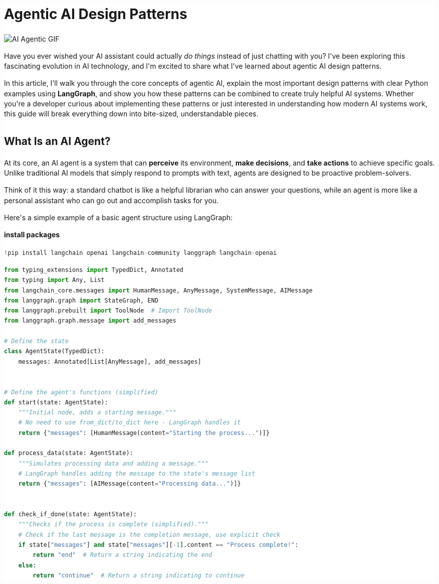 # Agentic AI Design Patterns

![AI Agentic GIF](https://raw.githubusercontent.com/raultoto/ai_articles/main/agentic_ai.gif)

Have you ever wished your AI assistant could actually *do things* instead of just chatting with you? I've been exploring this fascinating evolution in AI technology, and I'm excited to share what I've learned about agentic AI design patterns.

In this article, I'll walk you through the core concepts of agentic AI, explain the most important design patterns with clear Python examples using **LangGraph**, and show you how these patterns can be combined to create truly helpful AI systems. Whether you're a developer curious about implementing these patterns or just interested in understanding how modern AI systems work, this guide will break everything down into bite-sized, understandable pieces.


## What Is an AI Agent?

At its core, an AI agent is a system that can **perceive** its environment, **make decisions**, and **take actions** to achieve specific goals. Unlike traditional AI models that simply respond to prompts with text, agents are designed to be proactive problem-solvers.

Think of it this way: a standard chatbot is like a helpful librarian who can answer your questions, while an agent is more like a personal assistant who can go out and accomplish tasks for you.

Here's a simple example of a basic agent structure using LangGraph:



**install packages**

```python
!pip install langchain openai langchain-community langgraph langchain-openai

```

```python
from typing_extensions import TypedDict, Annotated
from typing import Any, List
from langchain_core.messages import HumanMessage, AnyMessage, SystemMessage, AIMessage
from langgraph.graph import StateGraph, END
from langgraph.prebuilt import ToolNode  # Import ToolNode
from langgraph.graph.message import add_messages

# Define the state
class AgentState(TypedDict):
    messages: Annotated[List[AnyMessage], add_messages]


# Define the agent's functions (simplified)
def start(state: AgentState):
    """Initial node, adds a starting message."""
    # No need to use from_dict/to_dict here - LangGraph handles it
    return {"messages": [HumanMessage(content="Starting the process...")]}

def process_data(state: AgentState):
    """Simulates processing data and adding a message."""
    # LangGraph handles adding the message to the state's message list
    return {"messages": [AIMessage(content="Processing data...")]}


def check_if_done(state: AgentState):
    """Checks if the process is complete (simplified)."""
    # Check if the last message is the completion message, use explicit check
    if state["messages"] and state["messages"][-1].content == "Process complete!":
        return "end"  # Return a string indicating the end
    else:
        return "continue"  # Return a string indicating to continue
```